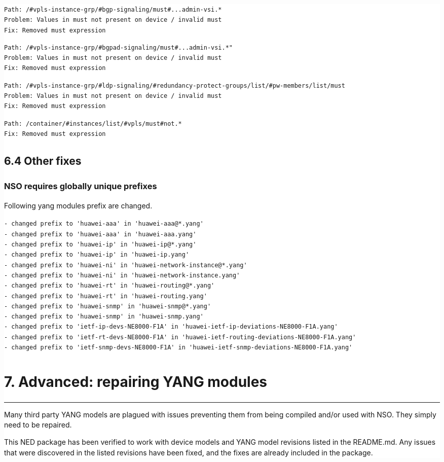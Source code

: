 ```
Path: /#vpls-instance-grp/#bgp-signaling/must#...admin-vsi.*
Problem: Values in must not present on device / invalid must
Fix: Removed must expression
```
```
Path: /#vpls-instance-grp/#bgpad-signaling/must#...admin-vsi.*"
Problem: Values in must not present on device / invalid must
Fix: Removed must expression
```
```
Path: /#vpls-instance-grp/#ldp-signaling/#redundancy-protect-groups/list/#pw-members/list/must
Problem: Values in must not present on device / invalid must
Fix: Removed must expression
```
```
Path: /container/#instances/list/#vpls/must#not.*
Fix: Removed must expression
```


## 6.4 Other fixes

### NSO requires globally unique prefixes

Following yang modules prefix are changed.

```
- changed prefix to 'huawei-aaa' in 'huawei-aaa@*.yang'
- changed prefix to 'huawei-aaa' in 'huawei-aaa.yang'
- changed prefix to 'huawei-ip' in 'huawei-ip@*.yang'
- changed prefix to 'huawei-ip' in 'huawei-ip.yang'
- changed prefix to 'huawei-ni' in 'huawei-network-instance@*.yang'
- changed prefix to 'huawei-ni' in 'huawei-network-instance.yang'
- changed prefix to 'huawei-rt' in 'huawei-routing@*.yang'
- changed prefix to 'huawei-rt' in 'huawei-routing.yang'
- changed prefix to 'huawei-snmp' in 'huawei-snmp@*.yang'
- changed prefix to 'huawei-snmp' in 'huawei-snmp.yang'
- changed prefix to 'ietf-ip-devs-NE8000-F1A' in 'huawei-ietf-ip-deviations-NE8000-F1A.yang'
- changed prefix to 'ietf-rt-devs-NE8000-F1A' in 'huawei-ietf-routing-deviations-NE8000-F1A.yang'
- changed prefix to 'ietf-snmp-devs-NE8000-F1A' in 'huawei-ietf-snmp-deviations-NE8000-F1A.yang'
```


# 7. Advanced: repairing YANG modules

-------------------------------------

Many third party YANG models are plagued with issues preventing them from being compiled and/or used with NSO. They simply need to be repaired.

This NED package has been verified to work with device models and YANG model revisions listed in the README.md. Any issues that were discovered
in the listed revisions have been fixed, and the fixes are already included in the package.
